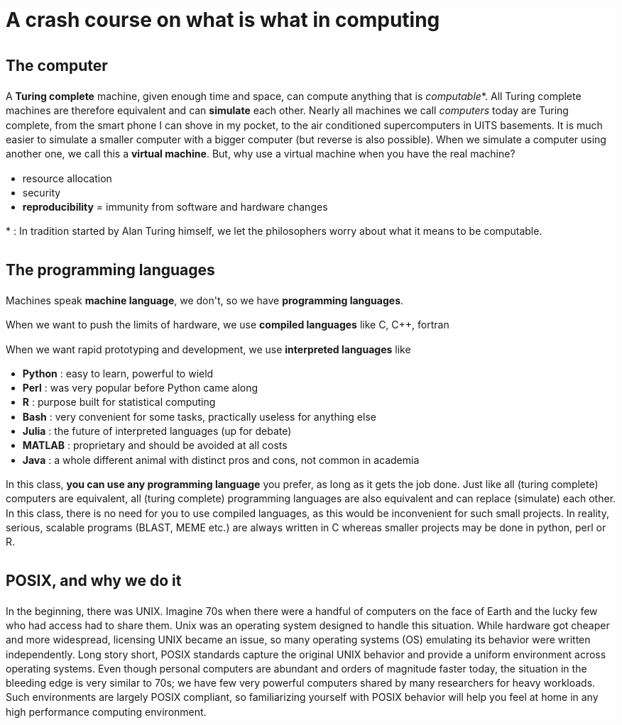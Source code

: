 # A crash course on what is what in computing

## The computer

A **Turing complete** machine, given enough time and space, can compute anything that is *computable*\*.
All Turing complete machines are therefore equivalent and can **simulate** each other.
Nearly all machines we call *computers* today are Turing complete, from the smart phone I can shove in my pocket, to the air conditioned supercomputers in UITS basements.
It is much easier to simulate a smaller computer with a bigger computer (but reverse is also possible).
When we simulate a computer using another one, we call this a **virtual machine**.
But, why use a virtual machine when you have the real machine?

  * resource allocation
  * security
  * **reproducibility** = immunity from software and hardware changes

\* : In tradition started by Alan Turing himself, we let the philosophers worry about what it means to be computable.

## The programming languages

Machines speak **machine language**, we don't, so we have **programming languages**.

When we want to push the limits of hardware, we use **compiled languages** like C, C++, fortran

When we want rapid prototyping and development, we use **interpreted languages** like

  * **Python** : easy to learn, powerful to wield
  * **Perl** : was very popular before Python came along
  * **R** : purpose built for statistical computing
  * **Bash** : very convenient for some tasks, practically useless for anything else
  * **Julia** : the future of interpreted languages (up for debate)
  * **MATLAB** : proprietary and should be avoided at all costs
  * **Java** : a whole different animal with distinct pros and cons, not common in academia

In this class, **you can use any programming language** you prefer, as long as it gets the job done.
Just like all (turing complete) computers are equivalent, all (turing complete) programming languages are also equivalent and can replace (simulate) each other.
In this class, there is no need for you to use compiled languages, as this would be inconvenient for such small projects.
In reality, serious, scalable programs (BLAST, MEME etc.) are always written in C whereas smaller projects may be done in python, perl or R.

## POSIX, and why we do it

In the beginning, there was UNIX.
Imagine 70s when there were a handful of computers on the face of Earth and the lucky few who had access had to share them.
Unix was an operating system designed to handle this situation.
While hardware got cheaper and more widespread, licensing UNIX became an issue, so many operating systems (OS) emulating its behavior were written independently.
Long story short, POSIX standards capture the original UNIX behavior and provide a uniform environment across operating systems.
Even though personal computers are abundant and orders of magnitude faster today, the situation in the bleeding edge is very similar to 70s; we have few very powerful computers shared by many researchers for heavy workloads.
Such environments are largely POSIX compliant, so familiarizing yourself with POSIX behavior will help you feel at home in any high performance computing environment.
